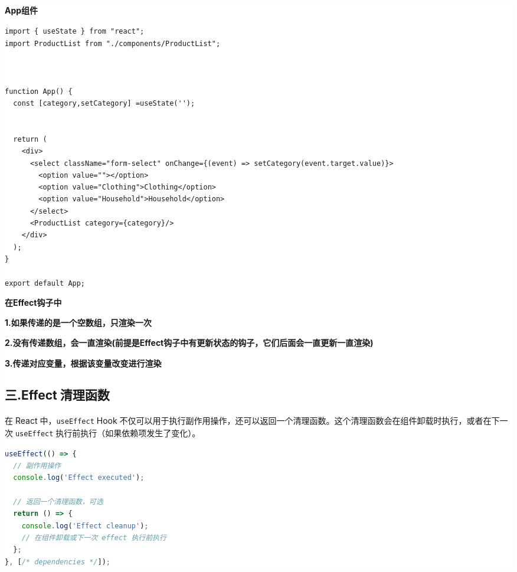 **App组件**

```tsx
import { useState } from "react";
import ProductList from "./components/ProductList";



function App() {
  const [category,setCategory] =useState('');


  return (    
    <div>
      <select className="form-select" onChange={(event) => setCategory(event.target.value)}>
        <option value=""></option>
        <option value="Clothing">Clothing</option>
        <option value="Household">Household</option>
      </select>
      <ProductList category={category}/>
    </div>
  );
}

export default App;

```

**在Effect钩子中**

**1.如果传递的是一个空数组，只渲染一次**

**2.没有传递数组，会一直渲染(前提是Effect钩子中有更新状态的钩子，它们后面会一直更新一直渲染)**

**3.传递对应变量，根据该变量改变进行渲染**



## 三.Effect 清理函数

在 React 中，`useEffect` Hook 不仅可以用于执行副作用操作，还可以返回一个清理函数。这个清理函数会在组件卸载时执行，或者在下一次 `useEffect` 执行前执行（如果依赖项发生了变化）。

```jsx
useEffect(() => {
  // 副作用操作
  console.log('Effect executed');

  // 返回一个清理函数，可选
  return () => {
    console.log('Effect cleanup');
    // 在组件卸载或下一次 effect 执行前执行
  };
}, [/* dependencies */]);
```
